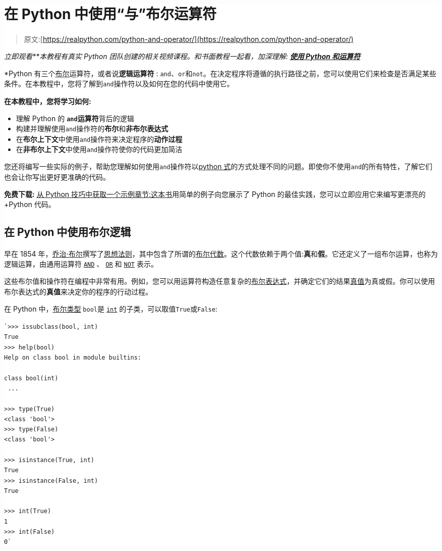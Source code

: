 # 在 Python 中使用“与”布尔运算符

> 原文:[https://realpython.com/python-and-operator/](https://realpython.com/python-and-operator/)

*立即观看**本教程有真实 Python 团队创建的相关视频课程。和书面教程一起看，加深理解: [**使用 Python 和运算符**](/courses/and-operator-python/)*

 *Python 有三个[布尔](https://realpython.com/python-boolean/)运算符，或者说**逻辑运算符** : `and`、`or`和`not`。在决定程序将遵循的执行路径之前，您可以使用它们来检查是否满足某些条件。在本教程中，您将了解到`and`操作符以及如何在您的代码中使用它。

**在本教程中，您将学习如何:**

*   理解 Python 的 **`and`运算符**背后的逻辑
*   构建并理解使用`and`操作符的**布尔**和**非布尔表达式**
*   在**布尔上下文**中使用`and`操作符来决定程序的**动作过程**
*   在**非布尔上下文**中使用`and`操作符使你的代码更加简洁

您还将编写一些实际的例子，帮助您理解如何使用`and`操作符以[python 式](https://realpython.com/learning-paths/writing-pythonic-code/)的方式处理不同的问题。即使你不使用`and`的所有特性，了解它们也会让你写出更好更准确的代码。

**免费下载:** [从 Python 技巧中获取一个示例章节:这本书](https://realpython.com/bonus/python-tricks-sample-pdf/)用简单的例子向您展示了 Python 的最佳实践，您可以立即应用它来编写更漂亮的+Python 代码。

## 在 Python 中使用布尔逻辑

早在 1854 年，[乔治·布尔](https://en.wikipedia.org/wiki/George_Boole)撰写了[思想法则](https://en.wikipedia.org/wiki/The_Laws_of_Thought)，其中包含了所谓的[布尔代数](https://en.wikipedia.org/wiki/Boolean_algebra)。这个代数依赖于两个值:**真**和**假**。它还定义了一组布尔运算，也称为逻辑运算，由通用运算符 [`AND`](https://en.wikipedia.org/wiki/Logical_conjunction) 、 [`OR`](https://en.wikipedia.org/wiki/Logical_disjunction) 和 [`NOT`](https://en.wikipedia.org/wiki/Negation) 表示。

这些布尔值和操作符在编程中非常有用。例如，您可以用运算符构造任意复杂的[布尔表达式](https://en.wikipedia.org/wiki/Boolean_expression)，并确定它们的结果[真值](https://en.wikipedia.org/wiki/Truth_value)为真或假。你可以使用布尔表达式的**真值**来决定你的程序的行动过程。

在 Python 中，[布尔类型](https://realpython.com/python-boolean/) `bool`是 [`int`](https://docs.python.org/3/library/functions.html#int) 的子类，可以取值`True`或`False`:

>>>

```
`>>> issubclass(bool, int)
True
>>> help(bool)
Help on class bool in module builtins:

class bool(int)
 ...

>>> type(True)
<class 'bool'>
>>> type(False)
<class 'bool'>

>>> isinstance(True, int)
True
>>> isinstance(False, int)
True

>>> int(True)
1
>>> int(False)
0` 
```
